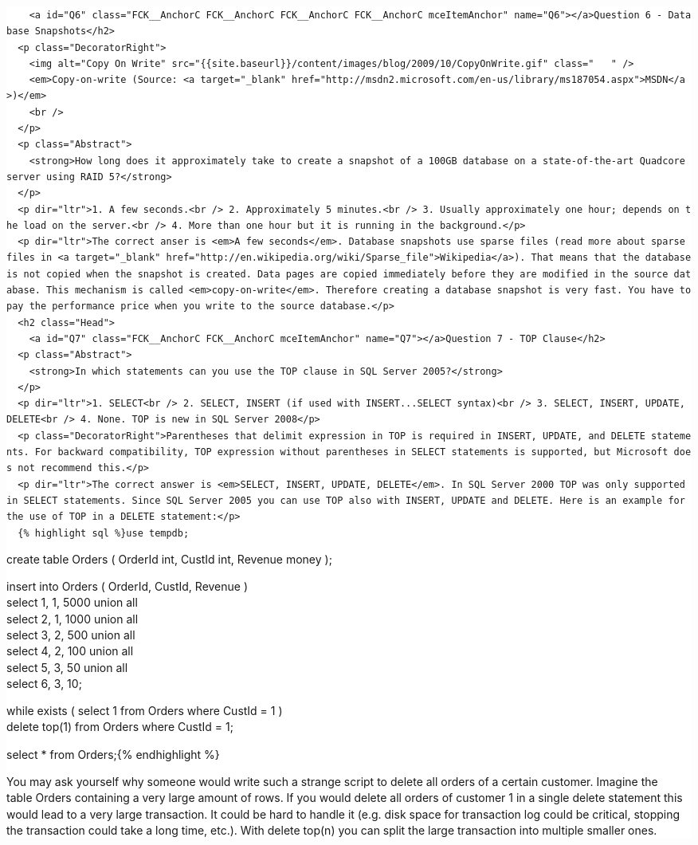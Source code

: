        <a id="Q6" class="FCK__AnchorC FCK__AnchorC FCK__AnchorC FCK__AnchorC mceItemAnchor" name="Q6"></a>Question 6 - Database Snapshots</h2>
      <p class="DecoratorRight">
        <img alt="Copy On Write" src="{{site.baseurl}}/content/images/blog/2009/10/CopyOnWrite.gif" class="   " />
        <em>Copy-on-write (Source: <a target="_blank" href="http://msdn2.microsoft.com/en-us/library/ms187054.aspx">MSDN</a>)</em>
        <br />
      </p>
      <p class="Abstract">
        <strong>How long does it approximately take to create a snapshot of a 100GB database on a state-of-the-art Quadcore server using RAID 5?</strong>
      </p>
      <p dir="ltr">1. A few seconds.<br /> 2. Approximately 5 minutes.<br /> 3. Usually approximately one hour; depends on the load on the server.<br /> 4. More than one hour but it is running in the background.</p>
      <p dir="ltr">The correct anser is <em>A few seconds</em>. Database snapshots use sparse files (read more about sparse files in <a target="_blank" href="http://en.wikipedia.org/wiki/Sparse_file">Wikipedia</a>). That means that the database is not copied when the snapshot is created. Data pages are copied immediately before they are modified in the source database. This mechanism is called <em>copy-on-write</em>. Therefore creating a database snapshot is very fast. You have to pay the performance price when you write to the source database.</p>
      <h2 class="Head">
        <a id="Q7" class="FCK__AnchorC FCK__AnchorC mceItemAnchor" name="Q7"></a>Question 7 - TOP Clause</h2>
      <p class="Abstract">
        <strong>In which statements can you use the TOP clause in SQL Server 2005?</strong>
      </p>
      <p dir="ltr">1. SELECT<br /> 2. SELECT, INSERT (if used with INSERT...SELECT syntax)<br /> 3. SELECT, INSERT, UPDATE, DELETE<br /> 4. None. TOP is new in SQL Server 2008</p>
      <p class="DecoratorRight">Parentheses that delimit expression in TOP is required in INSERT, UPDATE, and DELETE statements. For backward compatibility, TOP expression without parentheses in SELECT statements is supported, but Microsoft does not recommend this.</p>
      <p dir="ltr">The correct answer is <em>SELECT, INSERT, UPDATE, DELETE</em>. In SQL Server 2000 TOP was only supported in SELECT statements. Since SQL Server 2005 you can use TOP also with INSERT, UPDATE and DELETE. Here is an example for the use of TOP in a DELETE statement:</p>
      {% highlight sql %}use tempdb;  

create table Orders ( OrderId int, CustId int, Revenue money );  

insert into Orders ( OrderId, CustId, Revenue )  
select 1, 1, 5000 union all  
select 2, 1, 1000 union all  
select 3, 2, 500 union all  
select 4, 2, 100 union all  
select 5, 3, 50 union all  
select 6, 3, 10;  

while exists ( select 1 from Orders where CustId = 1 )  
  delete top(1) from Orders where CustId = 1;  

select * from Orders;{% endhighlight %}
      <p dir="ltr">You may ask yourself why someone would write such a strange script to delete all orders of a certain customer. Imagine the table <span class="InlineCode">Orders</span> containing a very large amount of rows. If you would delete all orders of customer 1 in a single <span class="InlineCode">delete</span> statement this would lead to a very large transaction. It could be hard to handle it (e.g. disk space for transaction log could be critical, stopping the transaction could take a long time, etc.). With <span class="InlineCode">delete top(n)</span> you can split the large transaction into multiple smaller ones.</p>
    </div>
  </div>
</div>